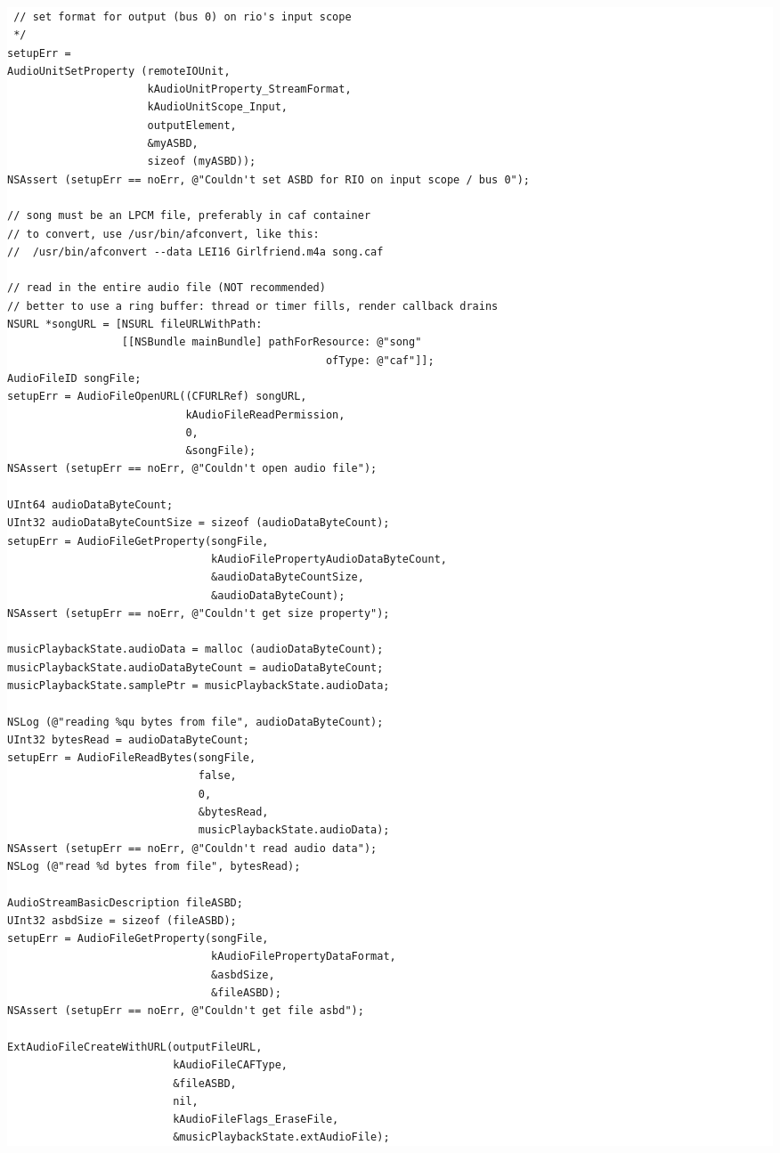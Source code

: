 ```
 // set format for output (bus 0) on rio's input scope
 */
setupErr =
AudioUnitSetProperty (remoteIOUnit,
                      kAudioUnitProperty_StreamFormat,
                      kAudioUnitScope_Input,
                      outputElement,
                      &myASBD,
                      sizeof (myASBD));
NSAssert (setupErr == noErr, @"Couldn't set ASBD for RIO on input scope / bus 0");

// song must be an LPCM file, preferably in caf container
// to convert, use /usr/bin/afconvert, like this:
//  /usr/bin/afconvert --data LEI16 Girlfriend.m4a song.caf

// read in the entire audio file (NOT recommended)
// better to use a ring buffer: thread or timer fills, render callback drains
NSURL *songURL = [NSURL fileURLWithPath:
                  [[NSBundle mainBundle] pathForResource: @"song"
                                                  ofType: @"caf"]];
AudioFileID songFile;
setupErr = AudioFileOpenURL((CFURLRef) songURL,
                            kAudioFileReadPermission,
                            0,
                            &songFile);
NSAssert (setupErr == noErr, @"Couldn't open audio file");

UInt64 audioDataByteCount;
UInt32 audioDataByteCountSize = sizeof (audioDataByteCount);
setupErr = AudioFileGetProperty(songFile,
                                kAudioFilePropertyAudioDataByteCount,
                                &audioDataByteCountSize,
                                &audioDataByteCount);
NSAssert (setupErr == noErr, @"Couldn't get size property");

musicPlaybackState.audioData = malloc (audioDataByteCount);
musicPlaybackState.audioDataByteCount = audioDataByteCount;
musicPlaybackState.samplePtr = musicPlaybackState.audioData;

NSLog (@"reading %qu bytes from file", audioDataByteCount);
UInt32 bytesRead = audioDataByteCount;
setupErr = AudioFileReadBytes(songFile,
                              false,
                              0,
                              &bytesRead,
                              musicPlaybackState.audioData);
NSAssert (setupErr == noErr, @"Couldn't read audio data");
NSLog (@"read %d bytes from file", bytesRead);

AudioStreamBasicDescription fileASBD;
UInt32 asbdSize = sizeof (fileASBD);
setupErr = AudioFileGetProperty(songFile,
                                kAudioFilePropertyDataFormat,
                                &asbdSize,
                                &fileASBD);
NSAssert (setupErr == noErr, @"Couldn't get file asbd");

ExtAudioFileCreateWithURL(outputFileURL,
                          kAudioFileCAFType,
                          &fileASBD,
                          nil,
                          kAudioFileFlags_EraseFile,
                          &musicPlaybackState.extAudioFile);
```